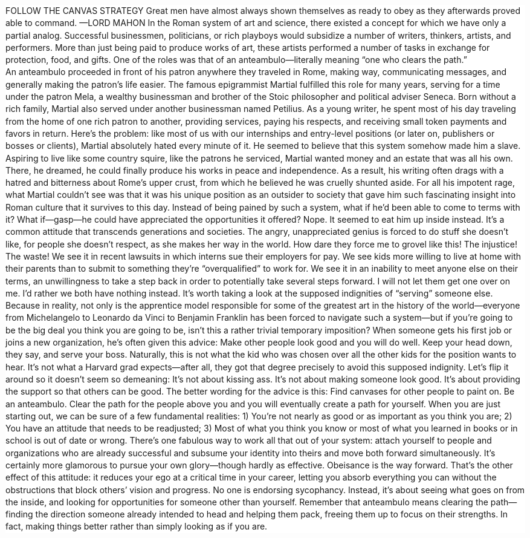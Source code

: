 FOLLOW THE CANVAS STRATEGY
Great men have almost always shown themselves as ready to obey as they afterwards proved able to command.
—LORD MAHON
In the Roman system of art and science, there existed a concept for which we have only a partial analog. Successful businessmen, politicians, or rich playboys would subsidize a number of writers, thinkers, artists, and performers. More than just being paid to produce works of art, these artists performed a number of tasks in exchange for protection, food, and gifts. One of the roles was that of an anteambulo—literally meaning “one who clears the path.” An anteambulo proceeded in front of his patron anywhere they traveled in Rome, making way, communicating messages, and generally making the patron’s life easier.
The famous epigrammist Martial fulfilled this role for many years, serving for a time under the patron Mela, a wealthy businessman and brother of the Stoic philosopher and political adviser Seneca. Born without a rich family, Martial also served under another businessman named Petilius. As a young writer, he spent most of his day traveling from the home of one rich patron to another, providing services, paying his respects, and receiving small token payments and favors in return.
Here’s the problem: like most of us with our internships and entry-level positions (or later on, publishers or bosses or clients), Martial absolutely hated every minute of it. He seemed to believe that this system somehow made him a slave. Aspiring to live like some country squire, like the patrons he serviced, Martial wanted money and an estate that was all his own. There, he dreamed, he could finally produce his works in peace and independence. As a result, his writing often drags with a hatred and bitterness about Rome’s upper crust, from which he believed he was cruelly shunted aside.
For all his impotent rage, what Martial couldn’t see was that it was his unique position as an outsider to society that gave him such fascinating insight into Roman culture that it survives to this day. Instead of being pained by such a system, what if he’d been able to come to terms with it? What if—gasp—he could have appreciated the opportunities it offered? Nope. It seemed to eat him up inside instead.
It’s a common attitude that transcends generations and societies. The angry, unappreciated genius is forced to do stuff she doesn’t like, for people she doesn’t respect, as she makes her way in the world. How dare they force me to grovel like this! The injustice! The waste!
We see it in recent lawsuits in which interns sue their employers for pay. We see kids more willing to live at home with their parents than to submit to something they’re “overqualified” to work for. We see it in an inability to meet anyone else on their terms, an unwillingness to take a step back in order to potentially take several steps forward. I will not let them get one over on me. I’d rather we both have nothing instead.
It’s worth taking a look at the supposed indignities of “serving” someone else. Because in reality, not only is the apprentice model responsible for some of the greatest art in the history of the world—everyone from Michelangelo to Leonardo da Vinci to Benjamin Franklin has been forced to navigate such a system—but if you’re going to be the big deal you think you are going to be, isn’t this a rather trivial temporary imposition?
When someone gets his first job or joins a new organization, he’s often given this advice: Make other people look good and you will do well. Keep your head down, they say, and serve your boss. Naturally, this is not what the kid who was chosen over all the other kids for the position wants to hear. It’s not what a Harvard grad expects—after all, they got that degree precisely to avoid this supposed indignity.
Let’s flip it around so it doesn’t seem so demeaning: It’s not about kissing ass. It’s not about making someone look good. It’s about providing the support so that others can be good. The better wording for the advice is this: Find canvases for other people to paint on. Be an anteambulo. Clear the path for the people above you and you will eventually create a path for yourself.
When you are just starting out, we can be sure of a few fundamental realities: 1) You’re not nearly as good or as important as you think you are; 2) You have an attitude that needs to be readjusted; 3) Most of what you think you know or most of what you learned in books or in school is out of date or wrong.
There’s one fabulous way to work all that out of your system: attach yourself to people and organizations who are already successful and subsume your identity into theirs and move both forward simultaneously. It’s certainly more glamorous to pursue your own glory—though hardly as effective. Obeisance is the way forward.
That’s the other effect of this attitude: it reduces your ego at a critical time in your career, letting you absorb everything you can without the obstructions that block others’ vision and progress.
No one is endorsing sycophancy. Instead, it’s about seeing what goes on from the inside, and looking for opportunities for someone other than yourself. Remember that anteambulo means clearing the path—finding the direction someone already intended to head and helping them pack, freeing them up to focus on their strengths. In fact, making things better rather than simply looking as if you are.
